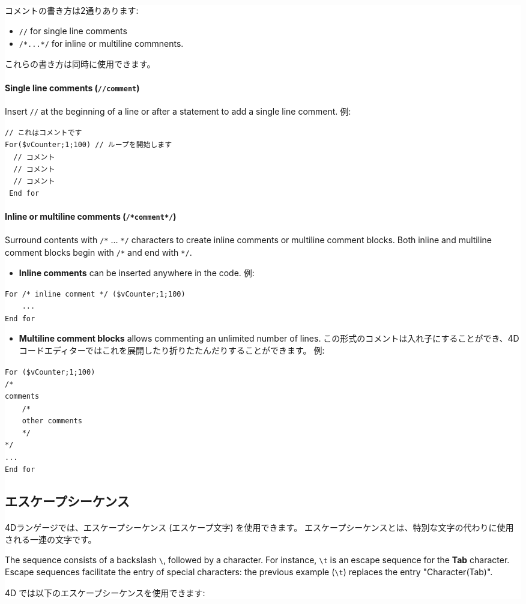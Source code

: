 コメントの書き方は2通りあります:

- `//` for single line comments
- `/*...*/` for inline or multiline commnents.

これらの書き方は同時に使用できます。

#### Single line comments (`//comment`)

Insert `//` at the beginning of a line or after a statement to add a single line comment. 例:

```4d
// これはコメントです
For($vCounter;1;100) // ループを開始します
  // コメント
  // コメント
  // コメント
 End for
```

#### Inline or multiline comments (`/*comment*/`)

Surround contents with `/*` ... `*/` characters to create inline comments or multiline comment blocks. Both inline and multiline comment blocks begin with `/*` and end with `*/`.

- **Inline comments** can be inserted anywhere in the code. 例:

```4d
For /* inline comment */ ($vCounter;1;100)
	...
End for
```

- **Multiline comment blocks** allows commenting an unlimited number of lines. この形式のコメントは入れ子にすることができ、4D コードエディターではこれを展開したり折りたたんだりすることができます。 例:

```4d
For ($vCounter;1;100)
/*
comments  
	/*
	other comments
	*/
*/
...
End for
```

## エスケープシーケンス

4Dランゲージでは、エスケープシーケンス (エスケープ文字) を使用できます。 エスケープシーケンスとは、特別な文字の代わりに使用される一連の文字です。

The sequence consists of a backslash `\`, followed by a character. For instance, `\t` is an escape sequence for the **Tab** character. Escape sequences facilitate the entry of special characters: the previous example (`\t`) replaces the entry "Character(Tab)".

4D では以下のエスケープシーケンスを使用できます:
